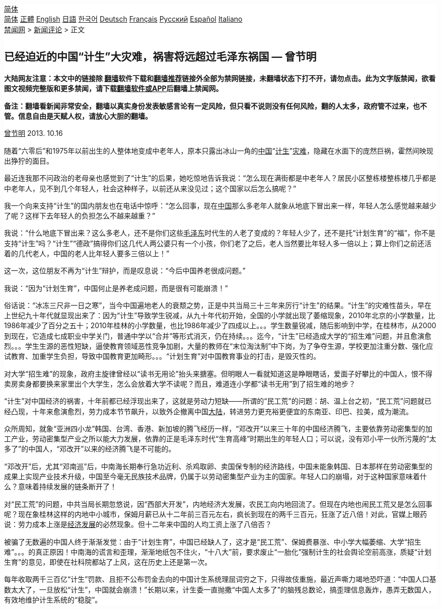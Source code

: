   <div class="breadcrumb">  <div class="switcher notranslate">  <div class="selected">  <a href="#" onclick="return false;"> 简体</a>  </div>  <div class="option">  <a href="https://www.bannedbook.org" onclick="doGTranslate('zh-CN|zh-CN');jQuery('div.switcher div.selected a').html(jQuery(this).html());return false;" title="简体中文" class="nturl selected"> 简体</a>  <a href="https://www.bannedbook.org/zh-tw/" onclick="doGTranslate('zh-CN|zh-TW');jQuery('div.switcher div.selected a').html(jQuery(this).html());return false;" title="繁體中文" class="nturl"> 正體</a>  <a href="https://www.bannedbook.org/en/" onclick="doGTranslate('zh-CN|en');jQuery('div.switcher div.selected a').html(jQuery(this).html());return false;" title="English" class="nturl"> English</a>  <a href="https://www.bannedbook.org/ja/" onclick="doGTranslate('zh-CN|ja');jQuery('div.switcher div.selected a').html(jQuery(this).html());return false;" title="日本語" class="nturl"> 日語</a>  <a href="https://www.bannedbook.org/ko/" onclick="doGTranslate('zh-CN|ko');jQuery('div.switcher div.selected a').html(jQuery(this).html());return false;" title="한국어" class="nturl"> 한국어</a>  <a href="https://www.bannedbook.org/de/" onclick="doGTranslate('zh-CN|de');jQuery('div.switcher div.selected a').html(jQuery(this).html());return false;" title="Deutsch" class="nturl"> Deutsch</a>  <a href="https://www.bannedbook.org/fr/" onclick="doGTranslate('zh-CN|fr');jQuery('div.switcher div.selected a').html(jQuery(this).html());return false;" title="Français" class="nturl"> Français</a>  <a href="https://www.bannedbook.org/ru/" onclick="doGTranslate('zh-CN|ru');jQuery('div.switcher div.selected a').html(jQuery(this).html());return false;" title="Русский" class="nturl"> Русский</a>  <a href="https://www.bannedbook.org/es/" onclick="doGTranslate('zh-CN|es');jQuery('div.switcher div.selected a').html(jQuery(this).html());return false;" title="Español" class="nturl"> Español</a>  <a href="https://www.bannedbook.org/it/" onclick="doGTranslate('zh-CN|it');jQuery('div.switcher div.selected a').html(jQuery(this).html());return false;" title="Italiano" class="nturl"> Italiano</a>  </div>  </div>      <div class='breadcrumb-sub'> <a href="https://www.bannedbook.org/" class="home">禁闻网</a> &gt; <a href="https://www.bannedbook.org/bnews/comments/" class="category">新闻评论</a> &gt; 正文</div></div><h2>已经迫近的中国“计生”大灾难，祸害将远超过毛泽东祸国 — 曾节明</h2> <p class="notice"><b>大陆网友注意：本文中的链接除 <a href="https://github.com/bannedbook/fanqiang" >翻墙</a>软件下载和<a href="https://github.com/killgcd/justmysocks/blob/master/README.md">翻墙推荐</a>链接外全部为禁网链接，未翻墙状态下打不开，请勿点击。此为文字版禁闻，欲看图文视频完整版和更多禁闻，请下载<a href="https://github.com/bannedbook/fanqiang">翻墙软件或APP</a>后翻墙上禁闻网。</p><p>备注：翻墙看新闻非常安全，翻墙以真实身份发表敏感言论有一定风险，但只看不说则没有任何风险，翻的人太多，政府管不过来，也不管。信息自由是天赋人权，请放心大胆的翻墙。</b></p>  <div class="entry"> <p></p> <p><a href="https://www.bannedbook.org/bnews/tag/%e6%9b%be%e8%8a%82%e6%98%8e/" class="st_tag internal_tag" rel="tag" title="标签 曾节明 下的日志">曾节明</a> 2013. 10.16</p> <p>随着“六零后”和1975年以前出生的人整体地变成中老年人，原本只露出冰山一角的<span class='wp_keywordlink_affiliate'><a href="https://www.bannedbook.org/" title="中国" target="_blank">中国</a></span>“<a href="https://www.bannedbook.org/bnews/tag/%E8%AE%A1%E7%94%9F/" class="st_tag internal_tag" rel="tag" title="标签 计生 下的日志">计生</a>”<a href="https://www.bannedbook.org/bnews/tag/%E7%81%BE%E9%9A%BE/" class="st_tag internal_tag" rel="tag" title="标签 灾难 下的日志">灾难</a>，隐藏在水面下的庞然巨祸，霍然间映现出狰狞的面目。</p> <p>最近连我那不问政治的老母亲也感觉到了“计生”的后果，她吃惊地告诉我说：“怎么现在满街都是中老年人？居民小区整栋楼整栋楼几乎都是中老年人，见不到几个年轻人，社会这种样子，以前还从来没见过；这个国家以后怎么搞呢？”</p> <p>我一个向来支持“计生”的国内朋友也在电话中惊呼：“怎么回事，现在<a href="https://www.bannedbook.org/bnews/tag/%E4%B8%AD%E5%9B%BD/" class="st_tag internal_tag" rel="tag" title="标签 中国 下的日志">中国</a>那么多老年人就象从地底下冒出来一样，年轻人怎么感觉越来越少了呢？这样下去年轻人的负担怎么不越来越重？”</p> <p>我说：“什么地底下冒出来？这么多老人，还不是你们这些<a href="https://www.bannedbook.org/bnews/tag/%e6%af%9b%e6%b3%bd%e4%b8%9c/" class="st_tag internal_tag" rel="tag" title="标签 毛泽东 下的日志">毛泽东</a>时代生的人老了变成的？年轻人少了，还不是托“计划生育”的“福”，你不是支持“计生”吗？“计生”“德政”搞得你们这几代人两公婆只有一个小孩，你们老了之后，老人当然要比年轻人多一倍以上；算上你们之前还活着的几代老人，中国的老人比年轻人要多三倍以上！”</p> <p>这一次，这位朋友不再为“计生”辩护，而是叹息说：“今后中国养老很成问题。”</p> <p>我说：“因为“计划生育”，中国何止是养老成问题，而是很有可能崩溃！”</p> <p>俗话说：“冰冻三尺非一日之寒”，当今中国遍地老人的衰颓之势，正是中共当局三十三年来厉行“计生”的结果。“计生”的灾难性苗头，早在上世纪九十年代就显现出来了：因为“计生”导致学生锐减，从九十年代初开始，全国的小学就出现了萎缩现象，2010年北京的小学数量，比1986年减少了百分之五十；2010年桂林的小学数量，也比1986年减少了四成以上。。。学生数量锐减，随后影响到中学，在桂林市，从2000到现在，它造成七成职业中学关门，普通中学以“合并”等形式消灭，仍在持续。。。迄今，“计生”已经造成大学的“招生难”问题，并且愈演愈烈。。。学生生源的恶性短缺，逼使教育领域恶性竞争加剧，大量的教师在“末位淘汰制”中下岗，为了争夺生源，学校更加注重分数、强化应试教育、加重学生负担，导致中国教育更加畸形。。。“计划生育”对中国教育事业的打击，是毁灭性的。</p> <p>对大学“招生难”的现象，政府主旋律曾经以“读书无用论”抬头来搪塞。但明眼人一看就知道这是睁眼瞎话，爱面子好攀比的中国人，恨不得卖房卖身都要换来家里出个大学生，怎么会放着大学不读呢？而且，难道连小学都“读书无用”到了招生难的地步？</p> <p>“计生”对中国经济的祸害，十年前都已经浮现出来了，这就是劳动力短缺——所谓的“民工荒”的问题：胡、温上台之初，“民工荒”问题就已经凸现，十年来愈演愈烈，劳力成本节节飙升，以致外企撤离中国<span class='wp_keywordlink_affiliate'><a href="https://www.bannedbook.org/" title="大陆" target="_blank">大陆</a></span>，转进劳力更充裕更便宜的东南亚、印巴、拉美，成为潮流。</p> <p>众所周知，就象“亚洲四小龙”韩国、台湾、香港、新加坡的腾飞经历一样，“邓改开”以来三十年的中国经济腾飞，主要依靠劳动密集型的加工产业，劳动密集型产业之所以能大力发展，依靠的正是毛泽东时代“生育高峰”时期出生的年轻人口；可以说，没有邓小平一伙所污蔑的“太多了”的中国人，“邓改开”以来的经济腾飞是不可能的。</p> <p>“邓改开”后，尤其“邓南巡”后，中南海长期奉行急功近利、杀鸡取卵、卖国保专制的经济路线，中国未能象韩国、日本那样在劳动密集型的成果上实现产业技术升级，中国至今毫无民族技术品牌，仍属于以劳动密集型产业为主的国家。年轻人口的崩塌，对于这种国家意味着什么？意味着持续发展的链条断开了！</p> <p>对“民工荒”的问题，中共当局长期忽悠说，因“西部大开发”，内地经济大发展，农民工向内地回流了。但现在内地也闹民工荒又是怎么回事呢？现在象桂林这样的内地中小城市，保姆月薪已从十二年前三百元左右，疯长到现在的两千三百元，狂涨了近八倍！对此，官媒上眼药说：劳力成本上涨是<span class='wp_keywordlink'><a href="https://www.bannedbook.org/forum2/topic869.html" title="宪政、法治和经济发展——走向市场经济的制度保障" target="_blank">经济发展</a></span>的必然现象。但十二年来中国的人均工资上涨了八倍否？</p>  <p>被骗了无数遍的中国人终于渐渐发觉：由于“计划生育”，中国已经缺人了，这才是“民工荒”、保姆费暴涨、中小学大幅萎缩、大学“招生难”。。。的真正原因！中南海的谎言和歪理，渐渐地纸包不住火，“十八大”前，要求废止“一胎化”强制计生的社会舆论空前高涨，质疑“计划生育”的意见，即使在社科院都站了上风，这在历史上还是第一次。</p> <p>每年收取两千三百亿“计生”罚款、且拒不公布罚金去向的中国计生系统理屈词穷之下，只得故伎重施，最近声嘶力竭地恐吓道：“中国人口基数太大了，一旦放松“计生”，中国就会崩溃！”长期以来，计生委一直抛撒“中国人太多了”的脑残总数论，搞歪理信息轰炸，愚弄无数国人，有效地维护计生系统的“稳腚”。</p>